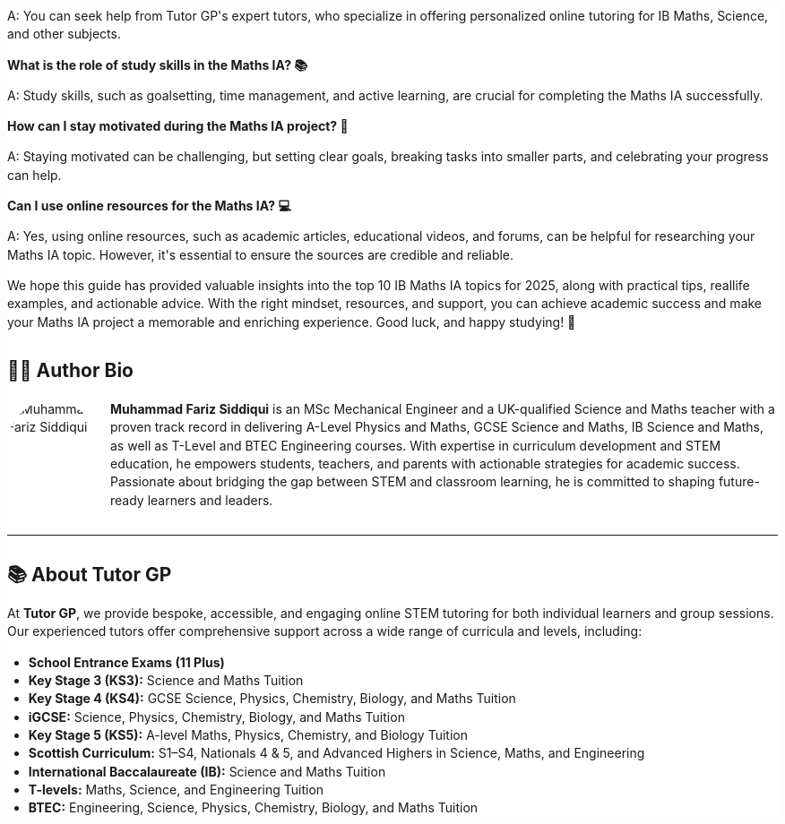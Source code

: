 </ul>
<p>A: You can seek help from Tutor GP's expert tutors, who specialize in offering personalized online tutoring for IB Maths, Science, and other subjects.</p>
<ul style="list-style-type: none; padding-left: 0;">
<li><strong>What is the role of study skills in the Maths IA? 📚</strong></li>
</ul>
<p>A: Study skills, such as goalsetting, time management, and active learning, are crucial for completing the Maths IA successfully.</p>
<ul style="list-style-type: none; padding-left: 0;">
<li><strong>How can I stay motivated during the Maths IA project? 🤩</strong></li>
</ul>
<p>A: Staying motivated can be challenging, but setting clear goals, breaking tasks into smaller parts, and celebrating your progress can help.</p>
<ul style="list-style-type: none; padding-left: 0;">
<li><strong>Can I use online resources for the Maths IA? 💻</strong></li>
</ul>
<p>A: Yes, using online resources, such as academic articles, educational videos, and forums, can be helpful for researching your Maths IA topic. However, it's essential to ensure the sources are credible and reliable.</p>
<p>We hope this guide has provided valuable insights into the top 10 IB Maths IA topics for 2025, along with practical tips, reallife examples, and actionable advice. With the right mindset, resources, and support, you can achieve academic success and make your Maths IA project a memorable and enriching experience. Good luck, and happy studying! 🌟</p>



## 👨‍🏫 Author Bio

<img src="https://tutorgp.github.io/blogs/images/TutorGP-Author-Siddiqui.jpg" alt="Muhammad Fariz Siddiqui" width="100" height="100" style="float:left;margin:0 15px 15px 0;border-radius:50%;">

**Muhammad Fariz Siddiqui** is an MSc Mechanical Engineer and a UK-qualified Science and Maths teacher with a proven track record in delivering A-Level Physics and Maths, GCSE Science and Maths, IB Science and Maths, as well as T-Level and BTEC Engineering courses. With expertise in curriculum development and STEM education, he empowers students, teachers, and parents with actionable strategies for academic success. Passionate about bridging the gap between STEM and classroom learning, he is committed to shaping future-ready learners and leaders.

<div style="clear:both;"></div>

---

## 📚 About Tutor GP

At **Tutor GP**, we provide bespoke, accessible, and engaging online STEM tutoring for both individual learners and group sessions. Our experienced tutors offer comprehensive support across a wide range of curricula and levels, including:

- **School Entrance Exams (11 Plus)**
- **Key Stage 3 (KS3):** Science and Maths Tuition
- **Key Stage 4 (KS4):** GCSE Science, Physics, Chemistry, Biology, and Maths Tuition
- **iGCSE:** Science, Physics, Chemistry, Biology, and Maths Tuition
- **Key Stage 5 (KS5):** A-level Maths, Physics, Chemistry, and Biology Tuition
- **Scottish Curriculum:** S1–S4, Nationals 4 & 5, and Advanced Highers in Science, Maths, and Engineering
- **International Baccalaureate (IB):** Science and Maths Tuition
- **T-levels:** Maths, Science, and Engineering Tuition
- **BTEC:** Engineering, Science, Physics, Chemistry, Biology, and Maths Tuition
